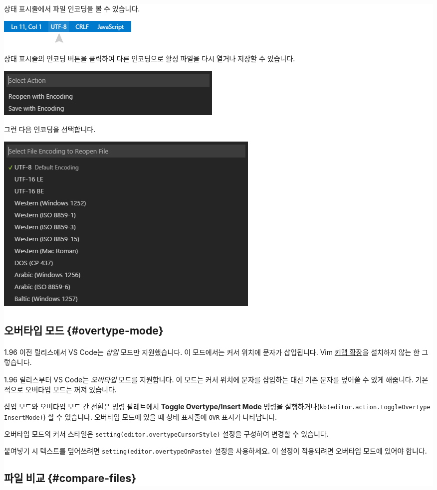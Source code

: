 상태 표시줄에서 파일 인코딩을 볼 수 있습니다.

![상태 표시줄의 인코딩](images/codebasics/fileencoding.png)

상태 표시줄의 인코딩 버튼을 클릭하여 다른 인코딩으로 활성 파일을 다시 열거나 저장할 수 있습니다.

![다른 인코딩으로 다시 열거나 저장](images/codebasics/encodingclicked.png)

그런 다음 인코딩을 선택합니다.

![인코딩 선택](images/codebasics/encodingselection.png)

## 오버타입 모드 {#overtype-mode}

1.96 이전 릴리스에서 VS Code는 *삽입* 모드만 지원했습니다. 이 모드에서는 커서 위치에 문자가 삽입됩니다. Vim [키맵 확장](/docs/editor/keybindings.md#keymap-extensions)을 설치하지 않는 한 그렇습니다.

1.96 릴리스부터 VS Code는 *오버타입* 모드를 지원합니다. 이 모드는 커서 위치에 문자를 삽입하는 대신 기존 문자를 덮어쓸 수 있게 해줍니다. 기본적으로 오버타입 모드는 꺼져 있습니다.

삽입 모드와 오버타입 모드 간 전환은 명령 팔레트에서 **Toggle Overtype/Insert Mode** 명령을 실행하거나(`kb(editor.action.toggleOvertypeInsertMode)`) 할 수 있습니다. 오버타입 모드에 있을 때 상태 표시줄에 `OVR` 표시가 나타납니다.

오버타입 모드의 커서 스타일은 `setting(editor.overtypeCursorStyle)` 설정을 구성하여 변경할 수 있습니다.

붙여넣기 시 텍스트를 덮어쓰려면 `setting(editor.overtypeOnPaste)` 설정을 사용하세요. 이 설정이 적용되려면 오버타입 모드에 있어야 합니다.

## 파일 비교 {#compare-files}
